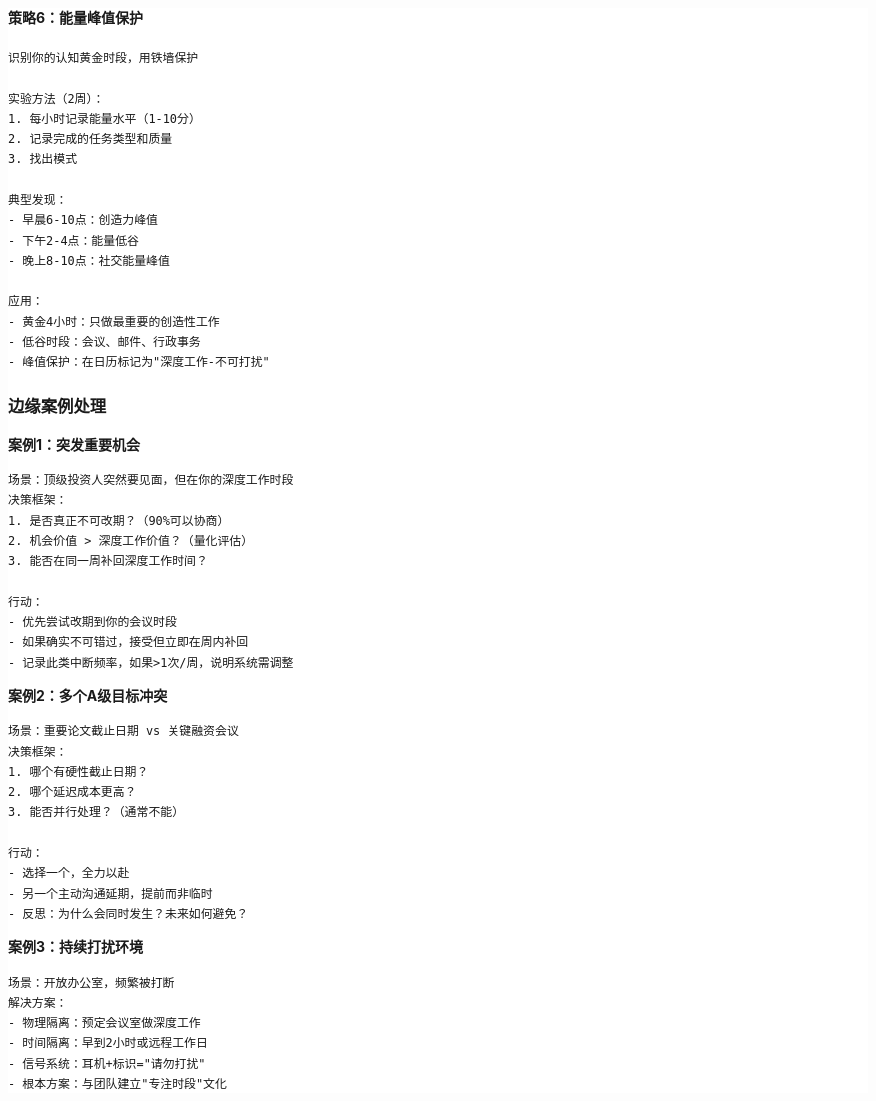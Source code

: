 ```
```

#### **策略6：能量峰值保护**
```
识别你的认知黄金时段，用铁墙保护

实验方法（2周）：
1. 每小时记录能量水平（1-10分）
2. 记录完成的任务类型和质量
3. 找出模式

典型发现：
- 早晨6-10点：创造力峰值
- 下午2-4点：能量低谷
- 晚上8-10点：社交能量峰值

应用：
- 黄金4小时：只做最重要的创造性工作
- 低谷时段：会议、邮件、行政事务
- 峰值保护：在日历标记为"深度工作-不可打扰"
```

### 边缘案例处理

**案例1：突发重要机会**
```
场景：顶级投资人突然要见面，但在你的深度工作时段
决策框架：
1. 是否真正不可改期？（90%可以协商）
2. 机会价值 > 深度工作价值？（量化评估）
3. 能否在同一周补回深度工作时间？

行动：
- 优先尝试改期到你的会议时段
- 如果确实不可错过，接受但立即在周内补回
- 记录此类中断频率，如果>1次/周，说明系统需调整
```

**案例2：多个A级目标冲突**
```
场景：重要论文截止日期 vs 关键融资会议
决策框架：
1. 哪个有硬性截止日期？
2. 哪个延迟成本更高？
3. 能否并行处理？（通常不能）

行动：
- 选择一个，全力以赴
- 另一个主动沟通延期，提前而非临时
- 反思：为什么会同时发生？未来如何避免？
```

**案例3：持续打扰环境**
```
场景：开放办公室，频繁被打断
解决方案：
- 物理隔离：预定会议室做深度工作
- 时间隔离：早到2小时或远程工作日
- 信号系统：耳机+标识="请勿打扰"
- 根本方案：与团队建立"专注时段"文化
```
